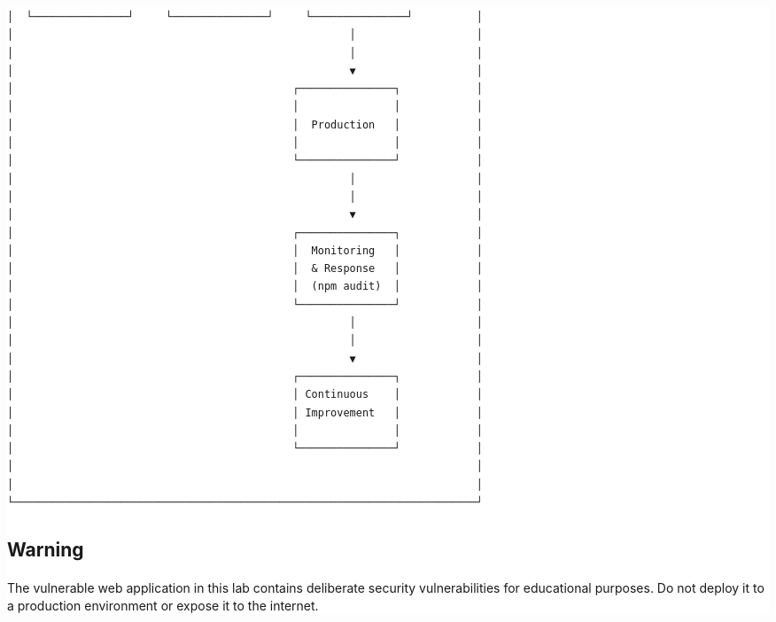 ```
│  └───────────────┘     └───────────────┘     └───────────────┘          │
│                                                     │                   │
│                                                     │                   │
│                                                     ▼                   │
│                                            ┌───────────────┐            │
│                                            │               │            │
│                                            │  Production   │            │
│                                            │               │            │
│                                            └───────────────┘            │
│                                                     │                   │
│                                                     │                   │
│                                                     ▼                   │
│                                            ┌───────────────┐            │
│                                            │  Monitoring   │            │
│                                            │  & Response   │            │
│                                            │  (npm audit)  │            │
│                                            └───────────────┘            │
│                                                     │                   │
│                                                     │                   │
│                                                     ▼                   │
│                                            ┌───────────────┐            │
│                                            │ Continuous    │            │
│                                            │ Improvement   │            │
│                                            │               │            │
│                                            └───────────────┘            │
│                                                                         │
│                                                                         │
└─────────────────────────────────────────────────────────────────────────┘
```

## Warning

The vulnerable web application in this lab contains deliberate security vulnerabilities for educational purposes. Do not deploy it to a production environment or expose it to the internet.